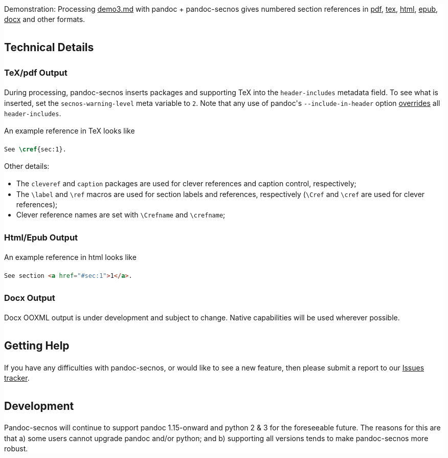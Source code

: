 Demonstration: Processing [demo3.md] with pandoc + pandoc-secnos gives numbered section references in [pdf][pdf3], [tex][tex3], [html][html3], [epub][epub3], [docx][docx3] and other formats.

[metadata block]: http://pandoc.org/README.html#extension-yaml_metadata_block
[demo3.md]: https://raw.githubusercontent.com/tomduck/pandoc-secnos/master/demos/demo3.md
[pdf3]: https://raw.githack.com/tomduck/pandoc-secnos/demos/demo3.pdf
[tex3]: https://raw.githack.com/tomduck/pandoc-secnos/demos/demo3.tex
[html3]: https://raw.githack.com/tomduck/pandoc-secnos/demos/demo3.html
[epub3]: https://raw.githack.com/tomduck/pandoc-secnos/demos/demo3.epub
[docx3]: https://raw.githack.com/tomduck/pandoc-secnos/demos/demo3.docx


Technical Details
-----------------

### TeX/pdf Output ###

During processing, pandoc-secnos inserts packages and supporting TeX into the `header-includes` metadata field.  To see what is inserted, set the `secnos-warning-level` meta variable to `2`.  Note that any use of pandoc's `--include-in-header` option [overrides](https://github.com/jgm/pandoc/issues/3139) all `header-includes`.

An example reference in TeX looks like

~~~latex
See \cref{sec:1}.
~~~

Other details:

  * The `cleveref` and `caption` packages are used for clever
    references and caption control, respectively; 
  * The `\label` and `\ref` macros are used for section labels and
    references, respectively (`\Cref` and `\cref` are used for
    clever references);
  * Clever reference names are set with `\Crefname` and `\crefname`;


### Html/Epub Output ###

An example reference in html looks like

~~~html
See section <a href="#sec:1">1</a>.
~~~


### Docx Output ###

Docx OOXML output is under development and subject to change.  Native capabilities will be used wherever possible.


Getting Help
------------

If you have any difficulties with pandoc-secnos, or would like to see a new feature, then please submit a report to our [Issues tracker].


Development
-----------

Pandoc-secnos will continue to support pandoc 1.15-onward and python 2 & 3 for the foreseeable future.  The reasons for this are that a) some users cannot upgrade pandoc and/or python; and b) supporting all versions tends to make pandoc-secnos more robust.


[pandoc]: http://pandoc.org/
[pandoc-xnos]: https://github.com/tomduck/pandoc-xnos
[Issues tracker]: https://github.com/tomduck/pandoc-secnos/issues
[on GitHub]:  https://github.com/tomduck/pandoc-secnos
[pandoc-fignos]: https://github.com/tomduck/pandoc-fignos
[pandoc-eqnos]: https://github.com/tomduck/pandoc-eqnos
[pandoc-tablenos]: https://github.com/tomduck/pandoc-tablenos
[pandoc-comments]: https://github.com/tomduck/pandoc-comments
[pandoc-latex-extensions]: https://github.com/tomduck/pandoc-latex-extensions
[python]: https://www.python.org/
[PyPI]: https://pypi.python.org/pypi
[DEVELOPERS.md]: DEVELOPERS.md
[pandoc Issue #813]: https://github.com/jgm/pandoc/issues/813
[this post]: https://github.com/jgm/pandoc/issues/813#issuecomment-70423503
[@scaramouche1]: https://github.com/scaramouche1
[reference link]: http://pandoc.org/MANUAL.html#reference-links
[demo.md]: https://raw.githubusercontent.com/tomduck/pandoc-secnos/master/demos/demo.md
[pdf]: https://raw.githack.com/tomduck/pandoc-secnos/demos/demo.pdf
[tex]: https://raw.githack.com/tomduck/pandoc-secnos/demos/demo.tex
[html]: https://raw.githack.com/tomduck/pandoc-secnos/demos/demo.html
[epub]: https://raw.githack.com/tomduck/pandoc-secnos/demos/demo.epub
[docx]: https://raw.githack.com/tomduck/pandoc-secnos/demos/demo.docx
[demo2.md]: https://raw.githubusercontent.com/tomduck/pandoc-secnos/master/demos/demo2.md
[pdf2]: https://raw.githack.com/tomduck/pandoc-secnos/demos/demo2.pdf
[tex2]: https://raw.githack.com/tomduck/pandoc-secnos/demos/demo2.tex
[html2]: https://raw.githack.com/tomduck/pandoc-secnos/demos/demo2.html
[epub2]: https://raw.githack.com/tomduck/pandoc-secnos/demos/demo2.epub
[docx2]: https://raw.githack.com/tomduck/pandoc-secnos/demos/demo2.docx
[pandoc unnecessarily drops minus signs]: https://github.com/jgm/pandoc/issues/2901